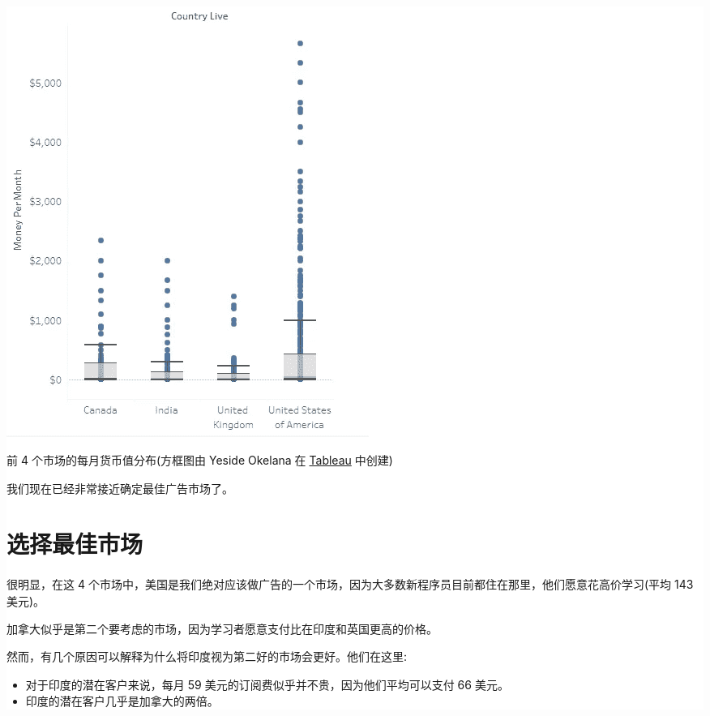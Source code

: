 ![](img/dee52430cd2f00c5defec356ebc24bb9.png)

前 4 个市场的每月货币值分布(方框图由 Yeside Okelana 在 [Tableau](https://public.tableau.com/views/FinalMoneyPerMonth/Sheet2?:language=en-GB&:display_count=y&publish=yes&:origin=viz_share_link) 中创建)

我们现在已经非常接近确定最佳广告市场了。

# 选择最佳市场

很明显，在这 4 个市场中，美国是我们绝对应该做广告的一个市场，因为大多数新程序员目前都住在那里，他们愿意花高价学习(平均 143 美元)。

加拿大似乎是第二个要考虑的市场，因为学习者愿意支付比在印度和英国更高的价格。

然而，有几个原因可以解释为什么将印度视为第二好的市场会更好。他们在这里:

*   对于印度的潜在客户来说，每月 59 美元的订阅费似乎并不贵，因为他们平均可以支付 66 美元。
*   印度的潜在客户几乎是加拿大的两倍。
